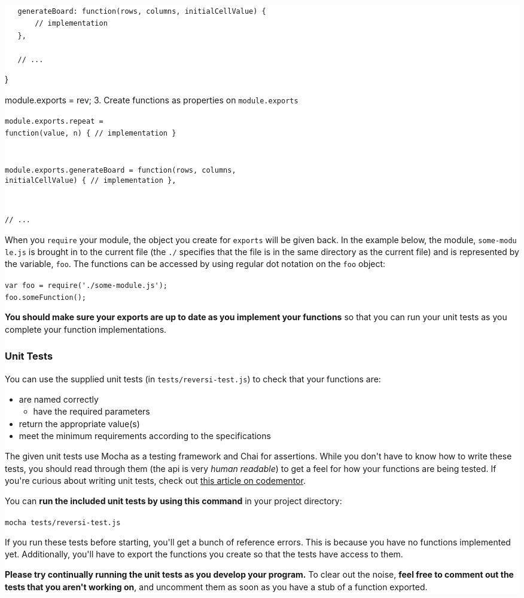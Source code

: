        generateBoard: function(rows, columns, initialCellValue) {
           // implementation
       },
    
       // ...
   }
    
   module.exports = rev;
</code></pre>
3. Create functions as properties on `module.exports`
	<pre><code data-trim contenteditable>module.exports.repeat = function(value, n) {
       // implementation
   }
    
   module.exports.generateBoard = function(rows, columns, initialCellValue) {
       // implementation
   },
    
   // ...
</code></pre>

When you `require` your module, the object you create for `exports` will be given back. In the example below, the module, `some-module.js` is brought in to the current file (the `./` specifies that the file is in the same directory as the current file) and is represented by the variable, `foo`. The functions can be accessed by using regular dot notation on the `foo` object:

<pre><code data-trim contenteditable>var foo = require('./some-module.js');
foo.someFunction();
</code></pre>

__You should make sure your exports are up to date as you implement your functions__ so that you can run your unit tests as you complete your function implementations.
		
### Unit Tests

You can use the supplied unit tests (in `tests/reversi-test.js`) to check that your functions are:

* are named correctly
    * have the required parameters
* return the appropriate value(s) 
* meet the minimum requirements according to the specifications 

The given unit tests use Mocha as a testing framework and Chai for assertions. While you don't have to know how to write these tests, you should read through them (the api is very _human readable_) to get a feel for how your functions are being tested. If you're curious about writing unit tests, check out [this article on codementor](https://www.codementor.io/nodejs/tutorial/unit-testing-nodejs-tdd-mocha-sinon). 

You can __run the included unit tests by using this command__ in your project directory:

`mocha tests/reversi-test.js`

If you run these tests before starting, you'll get a bunch of reference errors. This is because you have no functions implemented yet. Additionally, you'll have to export the functions you create so that the tests have access to them.

__Please try continually running the unit tests as you develop your program.__ To clear out the noise, __feel free to comment out the tests that you aren't working on__, and uncomment them as soon as you have a stub of a function exported.
